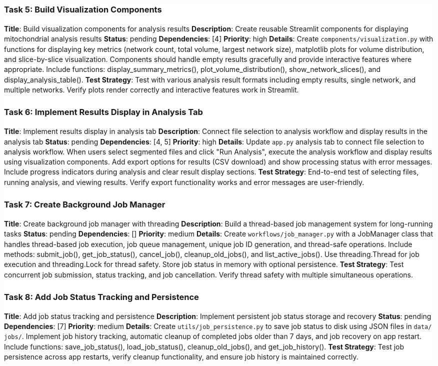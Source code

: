 ### Task 5: Build Visualization Components
**Title**: Build visualization components for analysis results
**Description**: Create reusable Streamlit components for displaying mitochondrial analysis results
**Status**: pending
**Dependencies**: [4]
**Priority**: high
**Details**:
Create `components/visualization.py` with functions for displaying key metrics (network count, total volume, largest network size), matplotlib plots for volume distribution, and slice-by-slice visualization. Components should handle empty results gracefully and provide interactive features where appropriate. Include functions: display_summary_metrics(), plot_volume_distribution(), show_network_slices(), and display_analysis_table().
**Test Strategy**:
Test with various analysis result formats including empty results, single network, and multiple networks. Verify plots render correctly and interactive features work in Streamlit.

### Task 6: Implement Results Display in Analysis Tab
**Title**: Implement results display in analysis tab
**Description**: Connect file selection to analysis workflow and display results in the analysis tab
**Status**: pending
**Dependencies**: [4, 5]
**Priority**: high
**Details**:
Update `app.py` analysis tab to connect file selection to analysis workflow. When users select segmented files and click "Run Analysis", execute the analysis workflow and display results using visualization components. Add export options for results (CSV download) and show processing status with error messages. Include progress indicators during analysis and clear result display sections.
**Test Strategy**:
End-to-end test of selecting files, running analysis, and viewing results. Verify export functionality works and error messages are user-friendly.

### Task 7: Create Background Job Manager
**Title**: Create background job manager with threading
**Description**: Build a thread-based job management system for long-running tasks
**Status**: pending
**Dependencies**: []
**Priority**: medium
**Details**:
Create `workflows/job_manager.py` with a JobManager class that handles thread-based job execution, job queue management, unique job ID generation, and thread-safe operations. Include methods: submit_job(), get_job_status(), cancel_job(), cleanup_old_jobs(), and list_active_jobs(). Use threading.Thread for job execution and threading.Lock for thread safety. Store job status in memory with optional persistence.
**Test Strategy**:
Test concurrent job submission, status tracking, and job cancellation. Verify thread safety with multiple simultaneous operations.

### Task 8: Add Job Status Tracking and Persistence
**Title**: Add job status tracking and persistence
**Description**: Implement persistent job status storage and recovery
**Status**: pending
**Dependencies**: [7]
**Priority**: medium
**Details**:
Create `utils/job_persistence.py` to save job status to disk using JSON files in `data/jobs/`. Implement job history tracking, automatic cleanup of completed jobs older than 7 days, and job recovery on app restart. Include functions: save_job_status(), load_job_status(), cleanup_old_jobs(), and get_job_history().
**Test Strategy**:
Test job persistence across app restarts, verify cleanup functionality, and ensure job history is maintained correctly.
